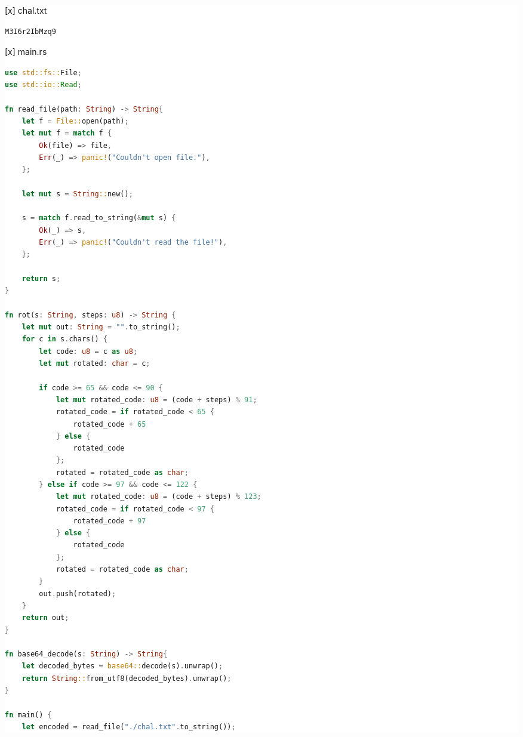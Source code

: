 [x] chal.txt

```
M3I6r2IbMzq9

```

[x] main.rs

```rust
use std::fs::File;
use std::io::Read;

fn read_file(path: String) -> String{
    let f = File::open(path);
    let mut f = match f {
        Ok(file) => file,
        Err(_) => panic!("Couldn't open file."),
    };

    let mut s = String::new();

    s = match f.read_to_string(&mut s) {
        Ok(_) => s,
        Err(_) => panic!("Couldn't read the file!"),
    };

    return s;
}

fn rot(s: String, steps: u8) -> String {
    let mut out: String = "".to_string();
    for c in s.chars() {
        let code: u8 = c as u8;
        let mut rotated: char = c;

        if code >= 65 && code <= 90 {
            let mut rotated_code: u8 = (code + steps) % 91;
            rotated_code = if rotated_code < 65 {
                rotated_code + 65
            } else {
                rotated_code
            };
            rotated = rotated_code as char;
        } else if code >= 97 && code <= 122 {
            let mut rotated_code: u8 = (code + steps) % 123;
            rotated_code = if rotated_code < 97 {
                rotated_code + 97
            } else {
                rotated_code
            };
            rotated = rotated_code as char;
        }
        out.push(rotated);
    }
    return out;
}

fn base64_decode(s: String) -> String{
    let decoded_bytes = base64::decode(s).unwrap();
    return String::from_utf8(decoded_bytes).unwrap();
}

fn main() {
    let encoded = read_file("./chal.txt".to_string());
```